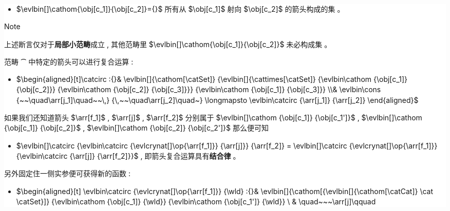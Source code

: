 - $\evlbin[]\cathom{\obj[c_1]}{\obj[c_2]}={}$
  所有从 $\obj[c_1]$ 射向 $\obj[c_2]$ 的箭头构成的集 。

> [!note]
>
> 上述断言仅对于**局部小范畴**成立 ,
> 其他范畴里 $\evlbin[]\cathom{\obj[c_1]}{\obj[c_2]}$ 未必构成集 。

范畴 $\cat$ 中特定的箭头可以进行复合运算 : 

- $\begin{aligned}[t]\catcirc :{}&
  \evlbin[]{\cathom[\catSet]}
    {\evlbin[]{\cattimes[\catSet]}
      {\evlbin\cathom
        {\obj[c_1]}
        {\obj[c_2]}}
      {\evlbin\cathom 
        {\obj[c_2]}
        {\obj[c_3]}}}
    {\evlbin\cathom 
      {\obj[c_1]}
      {\obj[c_3]}} \\&
  \evlbin\cons
    {~~\quad\arr[j_1]\quad~~\,}
    {\,~~\quad\arr[j_2]\quad~}
  \longmapsto \evlbin\catcirc
    {\arr[j_1]}
    {\arr[j_2]}
  \end{aligned}$

如果我们还知道箭头 $\arr[f_1]$ , $\arr[j]$ , $\arr[f_2]$ 分别属于
$\evlbin[]\cathom
  {\obj[c_1]}
  {\obj[c_1']}$ , $\evlbin[]\cathom
  {\obj[c_1]}
  {\obj[c_2]}$ , $\evlbin[]\cathom
  {\obj[c_2]}
  {\obj[c_2']}$ 那么便可知

- $\evlbin[]\catcirc
    {\evlbin\catcirc 
      {\evlcrynat[]\op{\arr[f_1]}}
      {\arr[j]}}
    {\arr[f_2]} = 
  \evlbin[]\catcirc
    {\evlcrynat[]\op{\arr[f_1]}}
    {\evlbin\catcirc
      {\arr[j]}
      {\arr[f_2]}}$ , 
  即箭头复合运算具有**结合律** 。

另外固定住一侧实参便可获得新的函数 :

- $\begin{aligned}[t]
  \evlbin\catcirc
    {\evlcrynat[]\op{\arr[f_1]}}
    {\wld} :{}&
  \evlbin[]{\cathom[{\evlbin[]{\cathom[\catCat]}
    \cat
    \catSet}]}
    {\evlbin\cathom
      {\obj[c_1]}
      {\wld}}
    {\evlbin\cathom
      {\obj[c_1']}
      {\wld}} \\ &
  \quad~~~\arr[j]\qquad